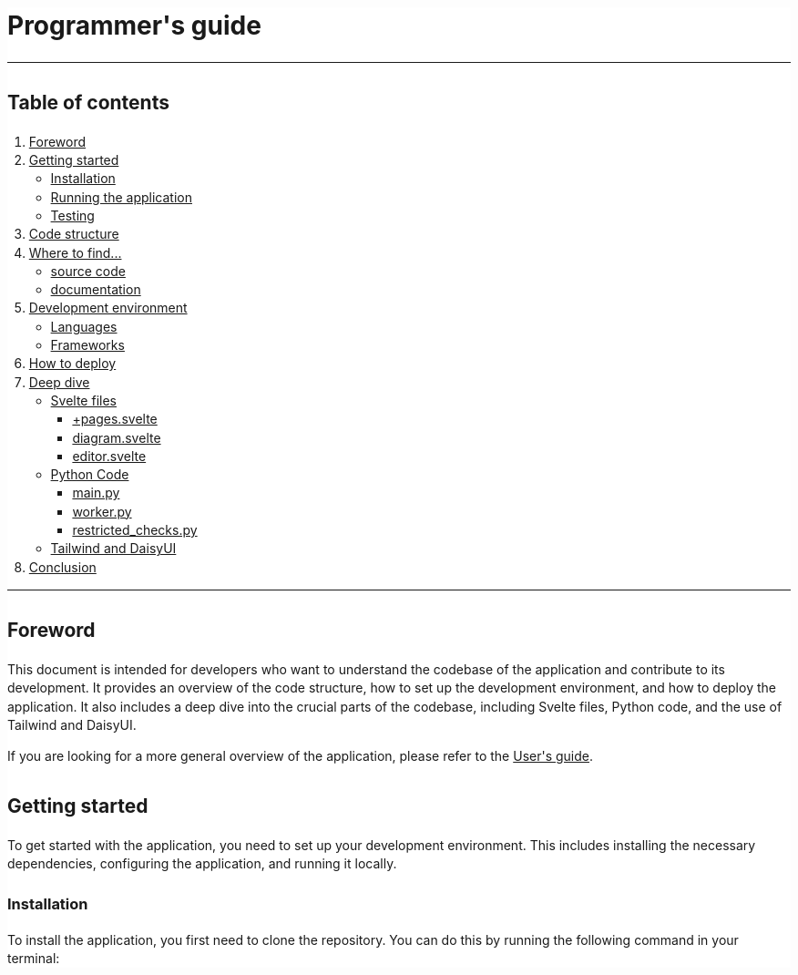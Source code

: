 # Programmer's guide

---

## Table of contents
1. [Foreword](#foreword)
2. [Getting started](#getting-started)
    - [Installation](#installation)
    - [Running the application](#running-the-application)
    - [Testing](#testing)
3. [Code structure](#code-structure)
4. [Where to find...](#where-to-find)
    - [source code](#source-code)
    - [documentation](#documentation)
5. [Development environment](#development-environment)
    - [Languages](#languages)
    - [Frameworks](#frameworks)
6. [How to deploy](#how-to-deploy)
7. [Deep dive](#deep-dive)
    - [Svelte files](#svelte-files)
        - [+pages.svelte](#pagessvelte)
        - [diagram.svelte](#diagramsvelte)
        - [editor.svelte](#editorsvelte)
    - [Python Code](#python-code)
        - [main.py](#mainpy)
        - [worker.py](#workerpy)
        - [restricted_checks.py](#restricted_checkspy)
    - [Tailwind and DaisyUI](#tailwind-and-daisyui)
8. [Conclusion](#conclusion)

---

## Foreword

This document is intended for developers who want to understand the codebase of the application and contribute to its development. It provides an overview of the code structure, how to set up the development environment, and how to deploy the application. 
It also includes a deep dive into the crucial parts of the codebase, including Svelte files, Python code, and the use of Tailwind and DaisyUI.

If you are looking for a more general overview of the application, please refer to the [User's guide](../user/user-guide.md).

## Getting started
To get started with the application, you need to set up your development environment. This includes installing the necessary dependencies, configuring the application, and running it locally.


### Installation
To install the application, you first need to clone the repository. You can do this by running the following command in your terminal:

